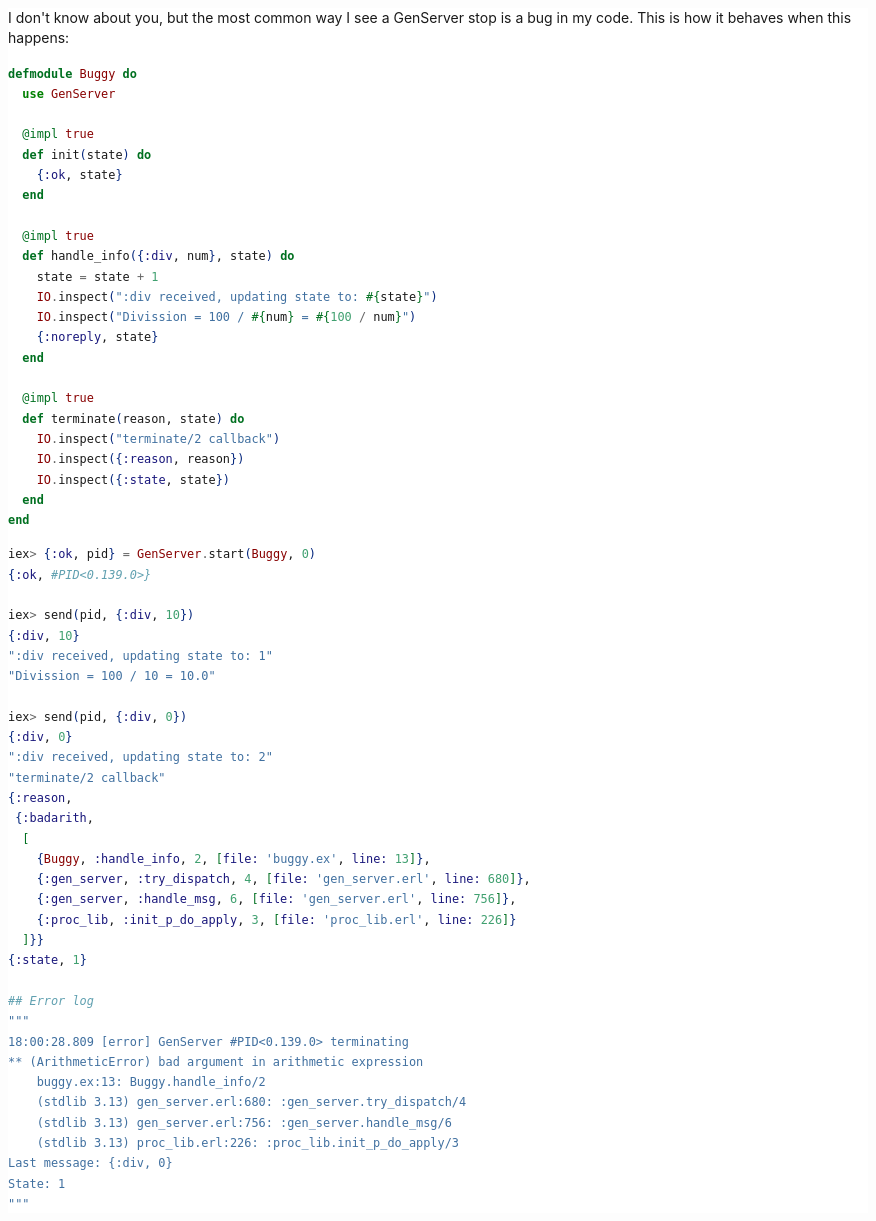 I don't know about you, but the most common way I see a GenServer stop is a bug in my code. This is how it behaves when this happens:

```elixir
defmodule Buggy do
  use GenServer

  @impl true
  def init(state) do
    {:ok, state}
  end

  @impl true
  def handle_info({:div, num}, state) do
    state = state + 1
    IO.inspect(":div received, updating state to: #{state}")
    IO.inspect("Divission = 100 / #{num} = #{100 / num}")
    {:noreply, state}
  end

  @impl true
  def terminate(reason, state) do
    IO.inspect("terminate/2 callback")
    IO.inspect({:reason, reason})
    IO.inspect({:state, state})
  end
end
```

```elixir
iex> {:ok, pid} = GenServer.start(Buggy, 0)
{:ok, #PID<0.139.0>}

iex> send(pid, {:div, 10})
{:div, 10}
":div received, updating state to: 1"
"Divission = 100 / 10 = 10.0"

iex> send(pid, {:div, 0})
{:div, 0}
":div received, updating state to: 2"
"terminate/2 callback"
{:reason,
 {:badarith,
  [
    {Buggy, :handle_info, 2, [file: 'buggy.ex', line: 13]},
    {:gen_server, :try_dispatch, 4, [file: 'gen_server.erl', line: 680]},
    {:gen_server, :handle_msg, 6, [file: 'gen_server.erl', line: 756]},
    {:proc_lib, :init_p_do_apply, 3, [file: 'proc_lib.erl', line: 226]}
  ]}}
{:state, 1}

## Error log
"""
18:00:28.809 [error] GenServer #PID<0.139.0> terminating
** (ArithmeticError) bad argument in arithmetic expression
    buggy.ex:13: Buggy.handle_info/2
    (stdlib 3.13) gen_server.erl:680: :gen_server.try_dispatch/4
    (stdlib 3.13) gen_server.erl:756: :gen_server.handle_msg/6
    (stdlib 3.13) proc_lib.erl:226: :proc_lib.init_p_do_apply/3
Last message: {:div, 0}
State: 1
"""
```
